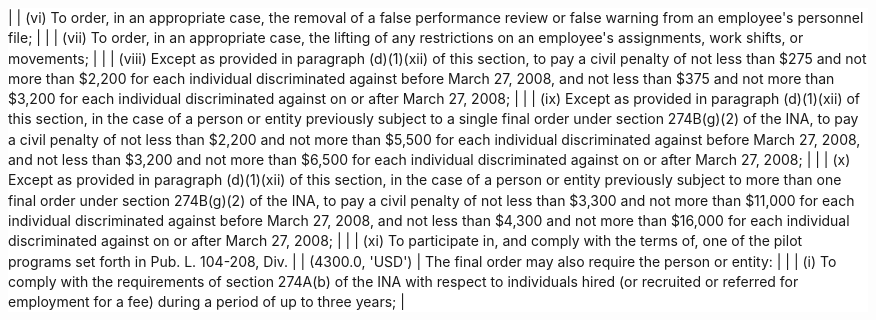 |                  |           (vi) To order, in an appropriate case, the removal of a false performance review or false warning from an employee's personnel file;                                                                                                                                                                                                                                                                                                                                                                                                                                                                                                                                                                                                         |
|                  |           (vii) To order, in an appropriate case, the lifting of any restrictions on an employee's assignments, work shifts, or movements;                                                                                                                                                                                                                                                                                                                                                                                                                                                                                                                                                                                                             |
|                  |           (viii) Except as provided in paragraph (d)(1)(xii) of this section, to pay a civil penalty of not less than $275 and not more than $2,200 for each individual discriminated against before March 27, 2008, and not less than $375 and not more than $3,200 for each individual discriminated against on or after March 27, 2008;                                                                                                                                                                                                                                                                                                                                                                                                             |
|                  |           (ix) Except as provided in paragraph (d)(1)(xii) of this section, in the case of a person or entity previously subject to a single final order under section 274B(g)(2) of the INA, to pay a civil penalty of not less than $2,200 and not more than $5,500 for each individual discriminated against before March 27, 2008, and not less than $3,200 and not more than $6,500 for each individual discriminated against on or after March 27, 2008;                                                                                                                                                                                                                                                                                         |
|                  |           (x) Except as provided in paragraph (d)(1)(xii) of this section, in the case of a person or entity previously subject to more than one final order under section 274B(g)(2) of the INA, to pay a civil penalty of not less than $3,300 and not more than $11,000 for each individual discriminated against before March 27, 2008, and not less than $4,300 and not more than $16,000 for each individual discriminated against on or after March 27, 2008;                                                                                                                                                                                                                                                                                   |
|                  |           (xi) To participate in, and comply with the terms of, one of the pilot programs set forth in Pub. L. 104-208, Div.                                                                                                                                                                                                                                                                                                                                                                                                                                                                                                                                                                                                                           |
| (4300.0, 'USD')  | The final order may also require the person or entity:                                                                                                                                                                                                                                                                                                                                                                                                                                                                                                                                                                                                                                                                                                 |
|                  |           (i) To comply with the requirements of section 274A(b) of the INA with respect to individuals hired (or recruited or referred for employment for a fee) during a period of up to three years;                                                                                                                                                                                                                                                                                                                                                                                                                                                                                                                                                |